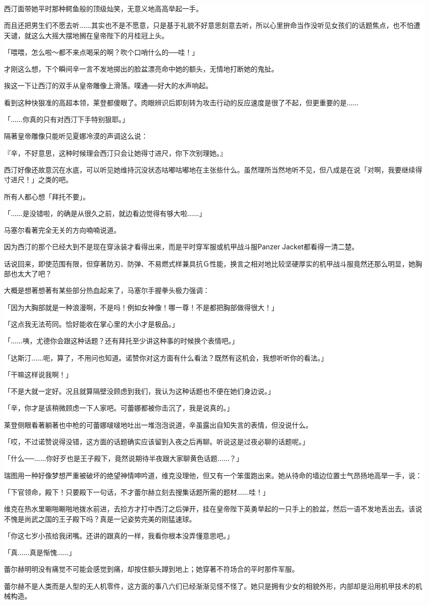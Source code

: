 西汀面带她平时那种鳄鱼般的顶级灿笑，无意义地高高举起一手。

而且还把男生们不愿去听……其实也不是不愿意，只是基于礼貌不好意思刻意去听，所以心里拚命当作没听见女孩们的话题焦点，也不怕遭天谴，就这么大摇大摆地搁在皇帝陛下的月桂冠上头。

「喂喂，怎么啦～都不来点喝采的啊？吹个口哨什么的──哇！」

才刚这么想，下个瞬间辛一言不发地掷出的脸盆漂亮命中她的额头，无情地打断她的鬼扯。

挨这一下让西汀的双手从皇帝雕像上滑落。噗通──好大的水声响起。

看到这种快狠准的高超本领，莱登都傻眼了。肉眼辨识后即刻转为攻击行动的反应速度是很了不起，但更重要的是……

「……你真的只有对西汀下手特别狠耶。」

隔著皇帝雕像只能听见夏娜冷漠的声调这么说：

『辛，不好意思，这种时候理会西汀只会让她得寸进尺，你下次别理她。』

西汀好像还故意沉在水底，可以听见她维持沉没状态咕嘟咕嘟地在主张些什么。虽然理所当然地听不见，但八成是在说「对啊，我要继续得寸进尺！」之类的吧。

所有人都心想「拜托不要」。

「……是没错啦，的确是从很久之前，就边看边觉得有够大啦……」

马塞尔看著完全无关的方向喃喃说道。

因为西汀的那个已经大到不是现在穿泳装才看得出来，而是平时穿军服或机甲战斗服Panzer Jacket都看得一清二楚。

话说回来，即使范围有限，但穿著防刃、防弹、不易燃式样兼具抗Ｇ性能，换言之相对地比较坚硬厚实的机甲战斗服竟然还那么明显，她胸部也太大了吧？

大概是想著想著有某些部分热血起来了，马塞尔手握拳头极力强调：

「因为大胸部就是一种浪漫啊，不是吗！例如女神像！哪一尊！不是都把胸部做得很大！」

「这点我无法苟同。恰好能收在掌心里的大小才是极品。」

「……咦，尤德你会跟这种话题？还有拜托至少讲这种事的时候换个表情吧。」

「达斯汀……呃，算了，不用问也知道。诺赞你对这方面有什么看法？既然有这机会，我想听听你的看法。」

「干嘛这样说我啊！」

「不是大就一定好。况且就算隔壁没顾虑到我们，我认为这种话题也不便在她们身边说。」

「辛，你才是该稍微顾虑一下人家吧。可蕾娜都被你击沉了，我是说真的。」

莱登侧眼看著躺著也中枪的可蕾娜啵啵地吐出一堆泡泡说道，辛虽露出自知失言的表情，但没说什么。

「哎，不过诺赞说得没错，这方面的话题确实应该留到入夜之后再聊。听说这是过夜必聊的话题呢。」

「什么──……你好歹也是王子殿下，竟然说期待半夜跟大家聊黄色话题……？」

瑞图用一种好像梦想严重被破坏的绝望神情呻吟道，维克没理他，但又有一个笨蛋跑出来。她从待命的墙边位置士气昂扬地高举一手，说：

「下官领命，殿下！只要殿下一句话，不才蕾尔赫立刻去搜集话题所需的题材……哇！」

维克在热水里唰啪唰啪地拨水前进，去捡方才打中西汀之后弹开，挂在皇帝陛下英勇举起的一只手上的脸盆，然后一语不发地丢出去。该说不愧是尚武之国的王子殿下吗？真是一记姿势完美的刚猛速球。

「你这七岁小孩给我闭嘴。还讲的跟真的一样，我看你根本没弄懂意思吧。」

「真……真是惭愧……」

蕾尔赫明明没有痛觉不可能会感觉到痛，却按住额头蹲到地上；她穿著不符场合的平时那件军服。

蕾尔赫不是人类而是人型的无人机零件，这方面的事八六们已经渐渐见怪不怪了。她只是拥有少女的相貌外形，内部却是沿用机甲技术的机械构造。
